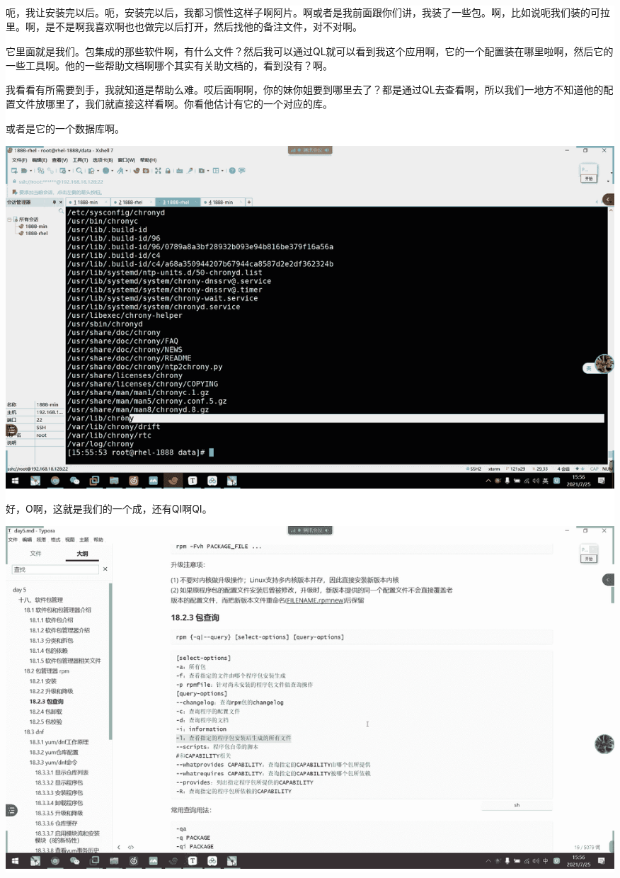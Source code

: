 呃，我让安装完以后。呃，安装完以后，我都习惯性这样子啊阿片。啊或者是我前面跟你们讲，我装了一些包。啊，比如说呃我们装的可拉里。啊，是不是啊我喜欢啊也也做完以后打开，然后找他的备注文件，对不对啊。

它里面就是我们。包集成的那些软件啊，有什么文件？然后我可以通过QL就可以看到我这个应用啊，它的一个配置装在哪里啦啊，然后它的一些工具啊。他的一些帮助文档啊哪个其实有关助文档的，看到没有？啊。

我看看有所需要到手，我就知道是帮助么难。哎后面啊啊，你的妹你姐要到哪里去了？都是通过QL去查看啊，所以我们一地方不知道他的配置文件放哪里了，我们就直接这样看啊。你看他估计有它的一个对应的库。

或者是它的一个数据库啊。

![](img/d36591e00e3a07c8bc32b93bf46ffde2_60.png)

好，O啊，这就是我们的一个成，还有QI啊QI。

![](img/d36591e00e3a07c8bc32b93bf46ffde2_62.png)
